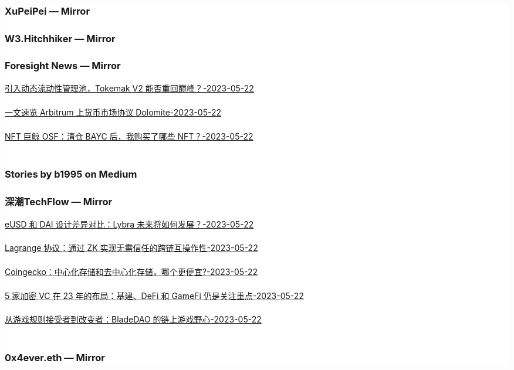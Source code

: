 







###  XuPeiPei — Mirror







###  W3.Hitchhiker — Mirror







###  Foresight News — Mirror

<a target=_blank rel=nofollow href="https://mirror.xyz/foresightnews.eth/mYEv1hutME7d0Prvpye1ujmeSjTEPQrYgve3_aEY8cU" >引入动态流动性管理池，Tokemak V2 能否重回巅峰？-2023-05-22</a><br/><br/><a target=_blank rel=nofollow href="https://mirror.xyz/foresightnews.eth/p8W_xPzJ89v-N_MOvF-O0trM_395Fo3sX1Pkx2Jex7c" >一文速览 Arbitrum 上货币市场协议 Dolomite-2023-05-22</a><br/><br/><a target=_blank rel=nofollow href="https://mirror.xyz/foresightnews.eth/UJ-_enUeRxt8jYCY5XzSQJKmWy4IyB1spoA8hhYfTq0" >NFT 巨鲸 OSF：清仓 BAYC 后，我购买了哪些 NFT？-2023-05-22</a><br/><br/>







###  Stories by b1995 on Medium







###  深潮TechFlow — Mirror

<a target=_blank rel=nofollow href="https://mirror.xyz/0x0E58bB9795a9D0F065e3a8Cc2aed2A63D6977d8A/u4gM71WgUuquuwd4avr1Je_wo6lBqyNNFaewUQVWSbY" >eUSD 和 DAI 设计差异对比：Lybra 未来将如何发展？-2023-05-22</a><br/><br/><a target=_blank rel=nofollow href="https://mirror.xyz/0x0E58bB9795a9D0F065e3a8Cc2aed2A63D6977d8A/VSVCh6wKjrV8sm6QPw0xMvTPqpp05j0AMSnYGidbiEA" >Lagrange 协议：通过 ZK 实现无需信任的跨链互操作性-2023-05-22</a><br/><br/><a target=_blank rel=nofollow href="https://mirror.xyz/0x0E58bB9795a9D0F065e3a8Cc2aed2A63D6977d8A/i3kApA1ANRTh1sLQRzzYt_ydRxArJqRluFb4ZFRLXxE" >Coingecko：中心化存储和去中心化存储，哪个更便宜?-2023-05-22</a><br/><br/><a target=_blank rel=nofollow href="https://mirror.xyz/0x0E58bB9795a9D0F065e3a8Cc2aed2A63D6977d8A/vQu12xvPyevwxAkj8BugC2OLwYkIIpAwCUBf1Rbj5ds" >5 家加密 VC 在 23 年的布局：基建、DeFi 和 GameFi 仍是关注重点-2023-05-22</a><br/><br/><a target=_blank rel=nofollow href="https://mirror.xyz/0x0E58bB9795a9D0F065e3a8Cc2aed2A63D6977d8A/aV6bP1v13Pw7Ug-Dt1IUEtrTA0kS-pDPDcQoeYyLgP0" >从游戏规则接受者到改变者：BladeDAO 的链上游戏野心-2023-05-22</a><br/><br/>







###  0x4ever.eth — Mirror
